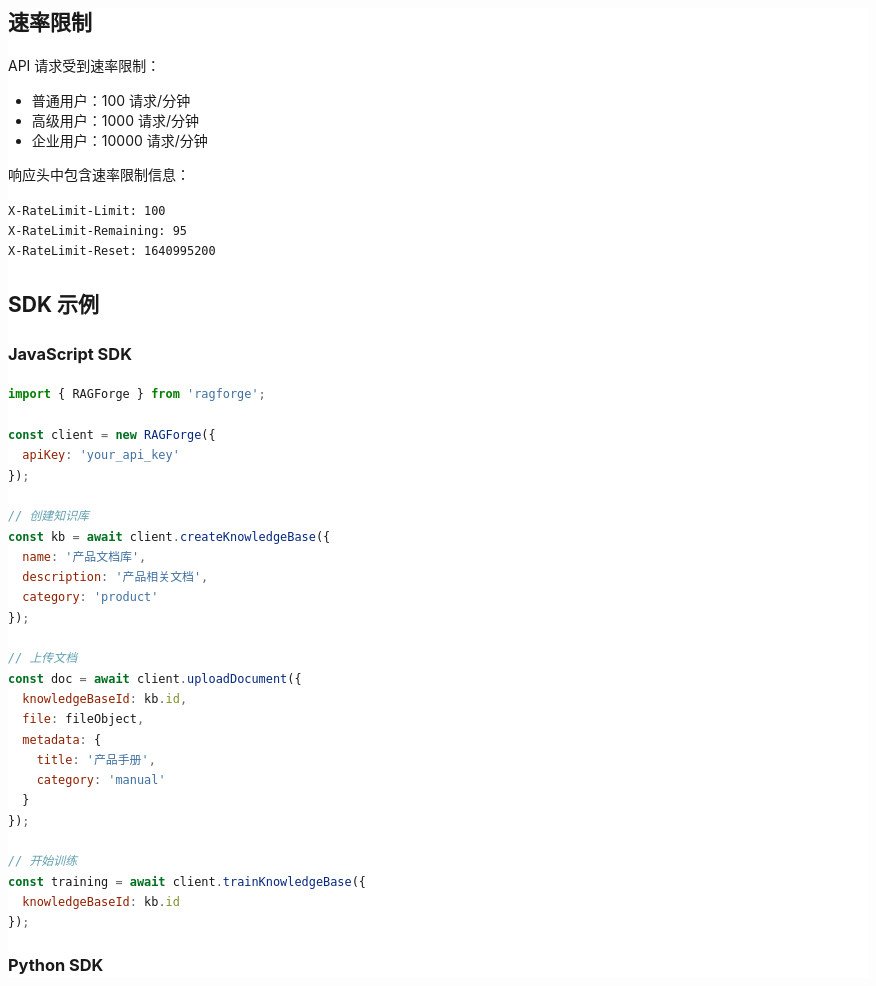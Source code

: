## 速率限制

API 请求受到速率限制：

- 普通用户：100 请求/分钟
- 高级用户：1000 请求/分钟
- 企业用户：10000 请求/分钟

响应头中包含速率限制信息：

```
X-RateLimit-Limit: 100
X-RateLimit-Remaining: 95
X-RateLimit-Reset: 1640995200
```

## SDK 示例

### JavaScript SDK

```javascript
import { RAGForge } from 'ragforge';

const client = new RAGForge({
  apiKey: 'your_api_key'
});

// 创建知识库
const kb = await client.createKnowledgeBase({
  name: '产品文档库',
  description: '产品相关文档',
  category: 'product'
});

// 上传文档
const doc = await client.uploadDocument({
  knowledgeBaseId: kb.id,
  file: fileObject,
  metadata: {
    title: '产品手册',
    category: 'manual'
  }
});

// 开始训练
const training = await client.trainKnowledgeBase({
  knowledgeBaseId: kb.id
});
```

### Python SDK
